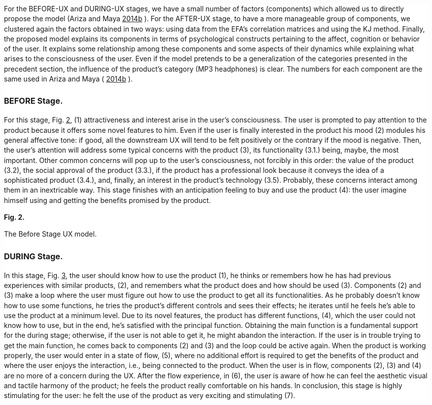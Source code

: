 For the BEFORE-UX and DURING-UX stages, we have a small number of factors (components) which allowed us to directly propose the model (Ariza and Maya [2014b](https://link.springer.com/chapter/10.1007/#ref-CR6 "Ariza, N., Maya, J.: Towards an empirical model of the UX: a factor Analysis study In: Proceedings of the 9th Design and Emotion Conference on the Colors of Care. Universidad de los Andes, Colombia, pp. 689–697 (2014b). ISBN 978-958-774-070-7") ). For the AFTER-UX stage, to have a more manageable group of components, we clustered again the factors obtained in two ways: using data from the EFA’s correlation matrices and using the KJ method. Finally, the proposed model explains its components in terms of psychological constructs pertaining to the affect, cognition or behavior of the user. It explains some relationship among these components and some aspects of their dynamics while explaining what arises to the consciousness of the user. Even if the model pretends to be a generalization of the categories presented in the precedent section, the influence of the product’s category (MP3 headphones) is clear. The numbers for each component are the same used in Ariza and Maya ( [2014b](https://link.springer.com/chapter/10.1007/#ref-CR6 "Ariza, N., Maya, J.: Towards an empirical model of the UX: a factor Analysis study In: Proceedings of the 9th Design and Emotion Conference on the Colors of Care. Universidad de los Andes, Colombia, pp. 689–697 (2014b). ISBN 978-958-774-070-7") ).

### BEFORE Stage.

For this stage, Fig. [2](https://link.springer.com/chapter/10.1007/#Fig2), (1) attractiveness and interest arise in the user’s consciousness. The user is prompted to pay attention to the product because it offers some novel features to him. Even if the user is finally interested in the product his mood (2) modules his general affective tone: if good, all the downstream UX will tend to be felt positively or the contrary if the mood is negative. Then, the user’s attention will address some typical concerns with the product (3), its functionality (3.1.) being, maybe, the most important. Other common concerns will pop up to the user’s consciousness, not forcibly in this order: the value of the product (3.2), the social approval of the product (3.3.), if the product has a professional look because it conveys the idea of a sophisticated product (3.4.), and, finally, an interest in the product’s technology (3.5). Probably, these concerns interact among them in an inextricable way. This stage finishes with an anticipation feeling to buy and use the product (4): the user imagine himself using and getting the benefits promised by the product.

**Fig. 2.**

The Before Stage UX model.

### DURING Stage.

In this stage, Fig. [3](https://link.springer.com/chapter/10.1007/#Fig3), the user should know how to use the product (1), he thinks or remembers how he has had previous experiences with similar products, (2), and remembers what the product does and how should be used (3). Components (2) and (3) make a loop where the user must figure out how to use the product to get all its functionalities. As he probably doesn’t know how to use some functions, he tries the product’s different controls and sees their effects; he iterates until he feels he’s able to use the product at a minimum level. Due to its novel features, the product has different functions, (4), which the user could not know how to use, but in the end, he’s satisfied with the principal function. Obtaining the main function is a fundamental support for the during stage; otherwise, if the user is not able to get it, he might abandon the interaction. If the user is in trouble trying to get the main function, he comes back to components (2) and (3) and the loop could be active again. When the product is working properly, the user would enter in a state of flow, (5), where no additional effort is required to get the benefits of the product and where the user enjoys the interaction, i.e., being connected to the product. When the user is in flow, components (2), (3) and (4) are no more of a concern during the UX. After the flow experience, in (6), the user is aware of how he can feel the aesthetic visual and tactile harmony of the product; he feels the product really comfortable on his hands. In conclusion, this stage is highly stimulating for the user: he felt the use of the product as very exciting and stimulating (7).
